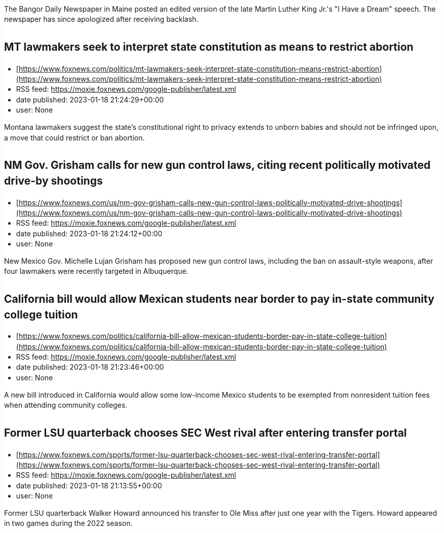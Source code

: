 The Bangor Daily Newspaper in Maine posted an edited version of the late Martin Luther King Jr.'s "I Have a Dream" speech. The newspaper has since apologized after receiving backlash.

## MT lawmakers seek to interpret state constitution as means to restrict abortion
 - [https://www.foxnews.com/politics/mt-lawmakers-seek-interpret-state-constitution-means-restrict-abortion](https://www.foxnews.com/politics/mt-lawmakers-seek-interpret-state-constitution-means-restrict-abortion)
 - RSS feed: https://moxie.foxnews.com/google-publisher/latest.xml
 - date published: 2023-01-18 21:24:29+00:00
 - user: None

Montana lawmakers suggest the state’s constitutional right to privacy extends to unborn babies and should not be infringed upon, a move that could restrict or ban abortion.

## NM Gov. Grisham calls for new gun control laws, citing recent politically motivated drive-by shootings
 - [https://www.foxnews.com/us/nm-gov-grisham-calls-new-gun-control-laws-politically-motivated-drive-shootings](https://www.foxnews.com/us/nm-gov-grisham-calls-new-gun-control-laws-politically-motivated-drive-shootings)
 - RSS feed: https://moxie.foxnews.com/google-publisher/latest.xml
 - date published: 2023-01-18 21:24:12+00:00
 - user: None

New Mexico Gov. Michelle Lujan Grisham has proposed new gun control laws, including the ban on assault-style weapons, after four lawmakers were recently targeted in Albuquerque.

## California bill would allow Mexican students near border to pay in-state community college tuition
 - [https://www.foxnews.com/politics/california-bill-allow-mexican-students-border-pay-in-state-college-tuition](https://www.foxnews.com/politics/california-bill-allow-mexican-students-border-pay-in-state-college-tuition)
 - RSS feed: https://moxie.foxnews.com/google-publisher/latest.xml
 - date published: 2023-01-18 21:23:46+00:00
 - user: None

A new bill introduced in California would allow some low-income Mexico students to be exempted from nonresident tuition fees when attending community colleges.

## Former LSU quarterback chooses SEC West rival after entering transfer portal
 - [https://www.foxnews.com/sports/former-lsu-quarterback-chooses-sec-west-rival-entering-transfer-portal](https://www.foxnews.com/sports/former-lsu-quarterback-chooses-sec-west-rival-entering-transfer-portal)
 - RSS feed: https://moxie.foxnews.com/google-publisher/latest.xml
 - date published: 2023-01-18 21:13:55+00:00
 - user: None

Former LSU quarterback Walker Howard announced his transfer to Ole Miss after just one year with the Tigers. Howard appeared in two games during the 2022 season.
